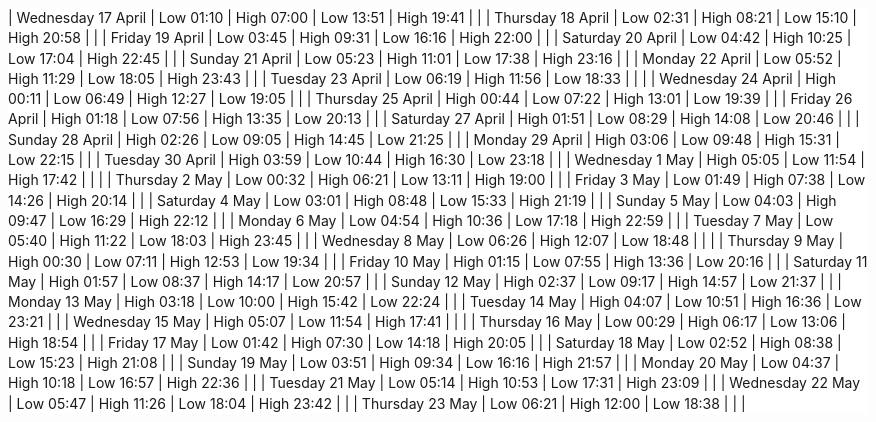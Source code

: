 | Wednesday 17 April | Low 01:10 | High 07:00 | Low 13:51 | High 19:41 |  |
| Thursday 18 April | Low 02:31 | High 08:21 | Low 15:10 | High 20:58 |  |
| Friday 19 April | Low 03:45 | High 09:31 | Low 16:16 | High 22:00 |  |
| Saturday 20 April | Low 04:42 | High 10:25 | Low 17:04 | High 22:45 |  |
| Sunday 21 April | Low 05:23 | High 11:01 | Low 17:38 | High 23:16 |  |
| Monday 22 April | Low 05:52 | High 11:29 | Low 18:05 | High 23:43 |  |
| Tuesday 23 April | Low 06:19 | High 11:56 | Low 18:33 |  |  |
| Wednesday 24 April | High 00:11 | Low 06:49 | High 12:27 | Low 19:05 |  |
| Thursday 25 April | High 00:44 | Low 07:22 | High 13:01 | Low 19:39 |  |
| Friday 26 April | High 01:18 | Low 07:56 | High 13:35 | Low 20:13 |  |
| Saturday 27 April | High 01:51 | Low 08:29 | High 14:08 | Low 20:46 |  |
| Sunday 28 April | High 02:26 | Low 09:05 | High 14:45 | Low 21:25 |  |
| Monday 29 April | High 03:06 | Low 09:48 | High 15:31 | Low 22:15 |  |
| Tuesday 30 April | High 03:59 | Low 10:44 | High 16:30 | Low 23:18 |  |
| Wednesday 1 May | High 05:05 | Low 11:54 | High 17:42 |  |  |
| Thursday 2 May | Low 00:32 | High 06:21 | Low 13:11 | High 19:00 |  |
| Friday 3 May | Low 01:49 | High 07:38 | Low 14:26 | High 20:14 |  |
| Saturday 4 May | Low 03:01 | High 08:48 | Low 15:33 | High 21:19 |  |
| Sunday 5 May | Low 04:03 | High 09:47 | Low 16:29 | High 22:12 |  |
| Monday 6 May | Low 04:54 | High 10:36 | Low 17:18 | High 22:59 |  |
| Tuesday 7 May | Low 05:40 | High 11:22 | Low 18:03 | High 23:45 |  |
| Wednesday 8 May | Low 06:26 | High 12:07 | Low 18:48 |  |  |
| Thursday 9 May | High 00:30 | Low 07:11 | High 12:53 | Low 19:34 |  |
| Friday 10 May | High 01:15 | Low 07:55 | High 13:36 | Low 20:16 |  |
| Saturday 11 May | High 01:57 | Low 08:37 | High 14:17 | Low 20:57 |  |
| Sunday 12 May | High 02:37 | Low 09:17 | High 14:57 | Low 21:37 |  |
| Monday 13 May | High 03:18 | Low 10:00 | High 15:42 | Low 22:24 |  |
| Tuesday 14 May | High 04:07 | Low 10:51 | High 16:36 | Low 23:21 |  |
| Wednesday 15 May | High 05:07 | Low 11:54 | High 17:41 |  |  |
| Thursday 16 May | Low 00:29 | High 06:17 | Low 13:06 | High 18:54 |  |
| Friday 17 May | Low 01:42 | High 07:30 | Low 14:18 | High 20:05 |  |
| Saturday 18 May | Low 02:52 | High 08:38 | Low 15:23 | High 21:08 |  |
| Sunday 19 May | Low 03:51 | High 09:34 | Low 16:16 | High 21:57 |  |
| Monday 20 May | Low 04:37 | High 10:18 | Low 16:57 | High 22:36 |  |
| Tuesday 21 May | Low 05:14 | High 10:53 | Low 17:31 | High 23:09 |  |
| Wednesday 22 May | Low 05:47 | High 11:26 | Low 18:04 | High 23:42 |  |
| Thursday 23 May | Low 06:21 | High 12:00 | Low 18:38 |  |  |